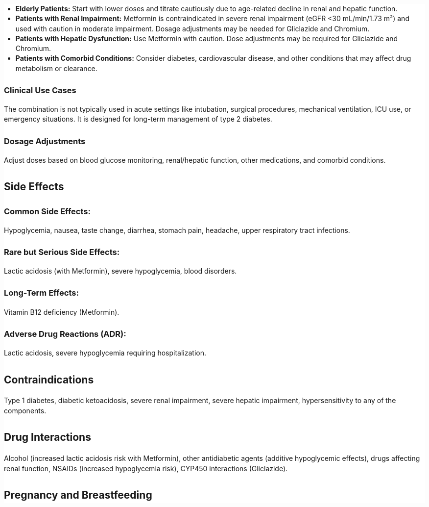* **Elderly Patients:** Start with lower doses and titrate cautiously due to age-related decline in renal and hepatic function.
* **Patients with Renal Impairment:** Metformin is contraindicated in severe renal impairment (eGFR <30 mL/min/1.73 m²) and used with caution in moderate impairment. Dosage adjustments may be needed for Gliclazide and Chromium.
* **Patients with Hepatic Dysfunction:** Use Metformin with caution.  Dose adjustments may be required for Gliclazide and Chromium.
* **Patients with Comorbid Conditions:** Consider diabetes, cardiovascular disease, and other conditions that may affect drug metabolism or clearance.

### **Clinical Use Cases**

The combination is not typically used in acute settings like intubation, surgical procedures, mechanical ventilation, ICU use, or emergency situations.  It is designed for long-term management of type 2 diabetes.

### **Dosage Adjustments**

Adjust doses based on blood glucose monitoring, renal/hepatic function, other medications, and comorbid conditions.

## **Side Effects**

### **Common Side Effects:**

Hypoglycemia, nausea, taste change, diarrhea, stomach pain, headache, upper respiratory tract infections.

### **Rare but Serious Side Effects:**

Lactic acidosis (with Metformin), severe hypoglycemia, blood disorders.

### **Long-Term Effects:**

Vitamin B12 deficiency (Metformin).

### **Adverse Drug Reactions (ADR):**

Lactic acidosis, severe hypoglycemia requiring hospitalization.

## **Contraindications**

Type 1 diabetes, diabetic ketoacidosis, severe renal impairment, severe hepatic impairment, hypersensitivity to any of the components.

## **Drug Interactions**

Alcohol (increased lactic acidosis risk with Metformin), other antidiabetic agents (additive hypoglycemic effects), drugs affecting renal function, NSAIDs (increased hypoglycemia risk), CYP450 interactions (Gliclazide).

## **Pregnancy and Breastfeeding**
